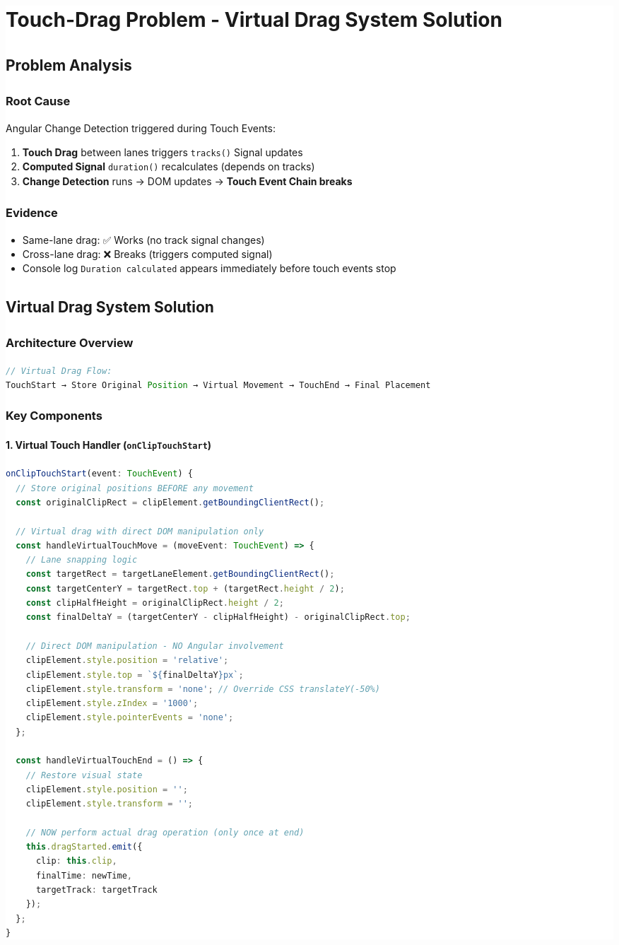 # Touch-Drag Problem - Virtual Drag System Solution

## Problem Analysis

### Root Cause
Angular Change Detection triggered during Touch Events:
1. **Touch Drag** between lanes triggers `tracks()` Signal updates
2. **Computed Signal** `duration()` recalculates (depends on tracks)
3. **Change Detection** runs → DOM updates → **Touch Event Chain breaks**

### Evidence
- Same-lane drag: ✅ Works (no track signal changes)
- Cross-lane drag: ❌ Breaks (triggers computed signal)
- Console log `Duration calculated` appears immediately before touch events stop

## Virtual Drag System Solution

### Architecture Overview
```typescript
// Virtual Drag Flow:
TouchStart → Store Original Position → Virtual Movement → TouchEnd → Final Placement
```

### Key Components

#### 1. Virtual Touch Handler (`onClipTouchStart`)
```typescript
onClipTouchStart(event: TouchEvent) {
  // Store original positions BEFORE any movement
  const originalClipRect = clipElement.getBoundingClientRect();
  
  // Virtual drag with direct DOM manipulation only
  const handleVirtualTouchMove = (moveEvent: TouchEvent) => {
    // Lane snapping logic
    const targetRect = targetLaneElement.getBoundingClientRect();
    const targetCenterY = targetRect.top + (targetRect.height / 2);
    const clipHalfHeight = originalClipRect.height / 2;
    const finalDeltaY = (targetCenterY - clipHalfHeight) - originalClipRect.top;
    
    // Direct DOM manipulation - NO Angular involvement
    clipElement.style.position = 'relative';
    clipElement.style.top = `${finalDeltaY}px`;
    clipElement.style.transform = 'none'; // Override CSS translateY(-50%)
    clipElement.style.zIndex = '1000';
    clipElement.style.pointerEvents = 'none';
  };
  
  const handleVirtualTouchEnd = () => {
    // Restore visual state
    clipElement.style.position = '';
    clipElement.style.transform = ''; 
    
    // NOW perform actual drag operation (only once at end)
    this.dragStarted.emit({
      clip: this.clip,
      finalTime: newTime,
      targetTrack: targetTrack
    });
  };
}
```